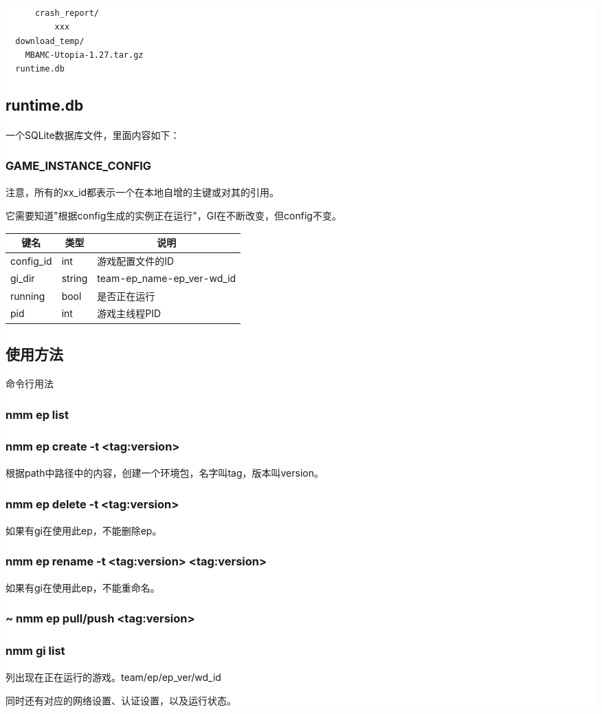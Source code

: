 ```bash
      crash_report/
          xxx
  download_temp/
    MBAMC-Utopia-1.27.tar.gz
  runtime.db
```

## runtime.db

一个SQLite数据库文件，里面内容如下：

### GAME_INSTANCE_CONFIG

注意，所有的xx_id都表示一个在本地自增的主键或对其的引用。

它需要知道"根据config生成的实例正在运行"，GI在不断改变，但config不变。

| 键名 | 类型 | 说明 |
|----|----|----|
| config_id | int | 游戏配置文件的ID |
| gi_dir | string | team-ep_name-ep_ver-wd_id |
| running | bool | 是否正在运行 |
| pid | int | 游戏主线程PID |

## 使用方法

命令行用法

### nmm ep list

### nmm ep create <path> -t \<tag:version>

根据path中路径中的内容，创建一个环境包，名字叫tag，版本叫version。

### nmm ep delete -t \<tag:version>

如果有gi在使用此ep，不能删除ep。

### nmm ep rename -t \<tag:version> \<tag:version>

如果有gi在使用此ep，不能重命名。

### \~ nmm ep pull/push \<tag:version>

### nmm gi list

列出现在正在运行的游戏。team/ep/ep_ver/wd_id

同时还有对应的网络设置、认证设置，以及运行状态。
